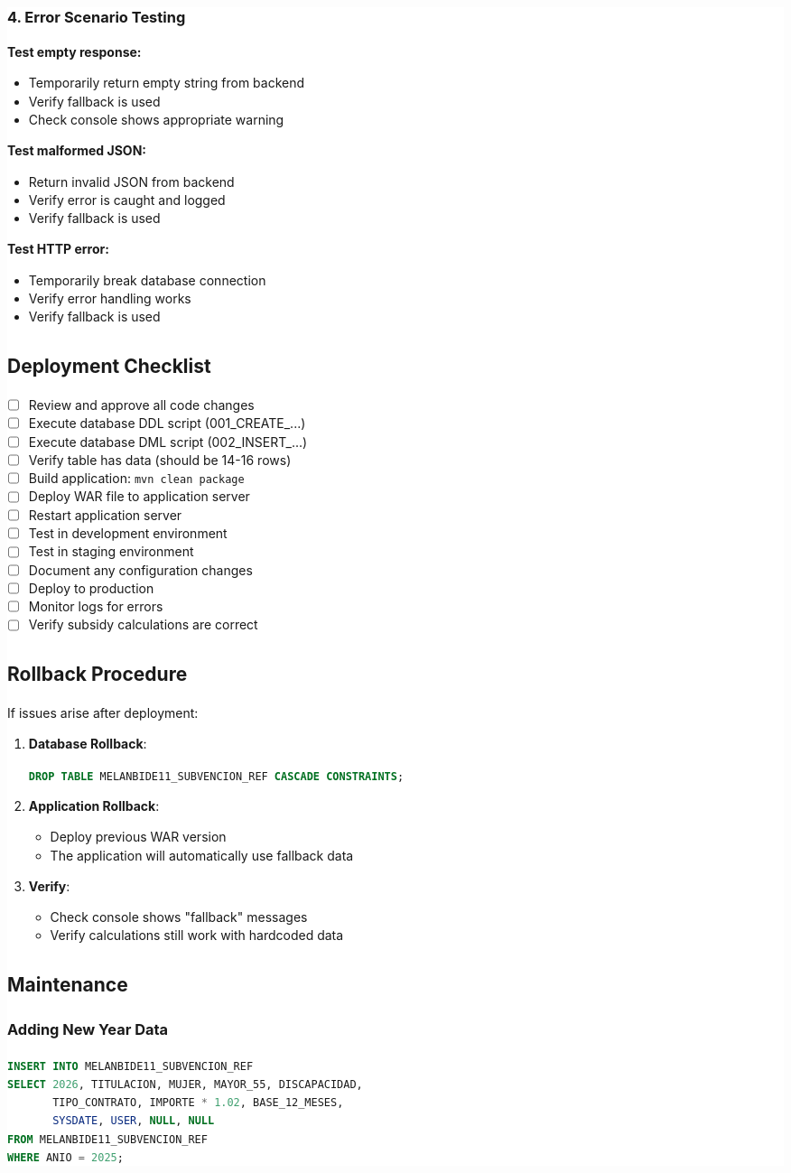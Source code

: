 ### 4. Error Scenario Testing

**Test empty response:**
- Temporarily return empty string from backend
- Verify fallback is used
- Check console shows appropriate warning

**Test malformed JSON:**
- Return invalid JSON from backend
- Verify error is caught and logged
- Verify fallback is used

**Test HTTP error:**
- Temporarily break database connection
- Verify error handling works
- Verify fallback is used

## Deployment Checklist

- [ ] Review and approve all code changes
- [ ] Execute database DDL script (001_CREATE_...)
- [ ] Execute database DML script (002_INSERT_...)
- [ ] Verify table has data (should be 14-16 rows)
- [ ] Build application: `mvn clean package`
- [ ] Deploy WAR file to application server
- [ ] Restart application server
- [ ] Test in development environment
- [ ] Test in staging environment
- [ ] Document any configuration changes
- [ ] Deploy to production
- [ ] Monitor logs for errors
- [ ] Verify subsidy calculations are correct

## Rollback Procedure

If issues arise after deployment:

1. **Database Rollback**:
   ```sql
   DROP TABLE MELANBIDE11_SUBVENCION_REF CASCADE CONSTRAINTS;
   ```

2. **Application Rollback**:
   - Deploy previous WAR version
   - The application will automatically use fallback data

3. **Verify**:
   - Check console shows "fallback" messages
   - Verify calculations still work with hardcoded data

## Maintenance

### Adding New Year Data
```sql
INSERT INTO MELANBIDE11_SUBVENCION_REF 
SELECT 2026, TITULACION, MUJER, MAYOR_55, DISCAPACIDAD, 
       TIPO_CONTRATO, IMPORTE * 1.02, BASE_12_MESES,
       SYSDATE, USER, NULL, NULL
FROM MELANBIDE11_SUBVENCION_REF
WHERE ANIO = 2025;
```
